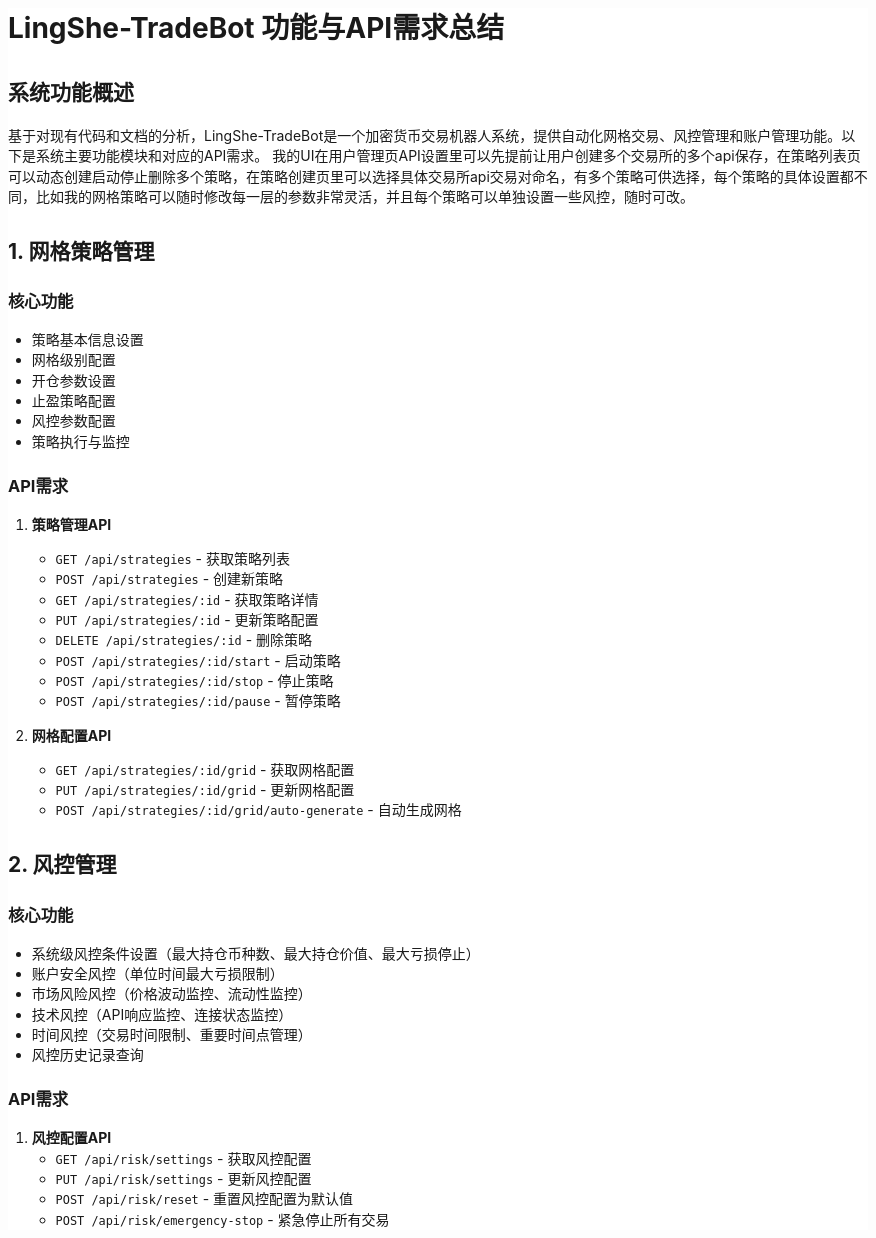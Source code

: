 # LingShe-TradeBot 功能与API需求总结

## 系统功能概述

基于对现有代码和文档的分析，LingShe-TradeBot是一个加密货币交易机器人系统，提供自动化网格交易、风控管理和账户管理功能。以下是系统主要功能模块和对应的API需求。
我的UI在用户管理页API设置里可以先提前让用户创建多个交易所的多个api保存，在策略列表页可以动态创建启动停止删除多个策略，在策略创建页里可以选择具体交易所api交易对命名，有多个策略可供选择，每个策略的具体设置都不同，比如我的网格策略可以随时修改每一层的参数非常灵活，并且每个策略可以单独设置一些风控，随时可改。

## 1. 网格策略管理

### 核心功能
- 策略基本信息设置
- 网格级别配置
- 开仓参数设置
- 止盈策略配置
- 风控参数配置
- 策略执行与监控

### API需求
1. **策略管理API**
   - `GET /api/strategies` - 获取策略列表
   - `POST /api/strategies` - 创建新策略
   - `GET /api/strategies/:id` - 获取策略详情
   - `PUT /api/strategies/:id` - 更新策略配置
   - `DELETE /api/strategies/:id` - 删除策略
   - `POST /api/strategies/:id/start` - 启动策略
   - `POST /api/strategies/:id/stop` - 停止策略
   - `POST /api/strategies/:id/pause` - 暂停策略

2. **网格配置API**
   - `GET /api/strategies/:id/grid` - 获取网格配置
   - `PUT /api/strategies/:id/grid` - 更新网格配置
   - `POST /api/strategies/:id/grid/auto-generate` - 自动生成网格

## 2. 风控管理

### 核心功能
- 系统级风控条件设置（最大持仓币种数、最大持仓价值、最大亏损停止）
- 账户安全风控（单位时间最大亏损限制）
- 市场风险风控（价格波动监控、流动性监控）
- 技术风控（API响应监控、连接状态监控）
- 时间风控（交易时间限制、重要时间点管理）
- 风控历史记录查询

### API需求
1. **风控配置API**
   - `GET /api/risk/settings` - 获取风控配置
   - `PUT /api/risk/settings` - 更新风控配置
   - `POST /api/risk/reset` - 重置风控配置为默认值
   - `POST /api/risk/emergency-stop` - 紧急停止所有交易
